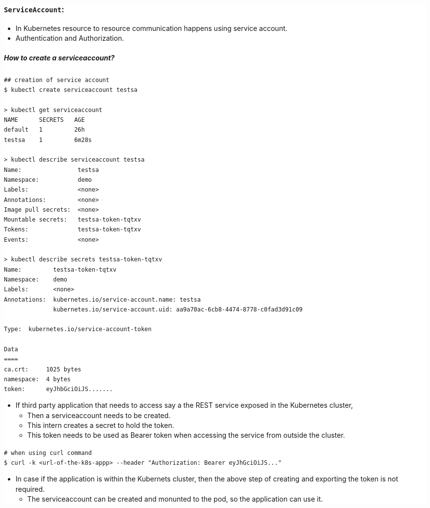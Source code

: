 ### `ServiceAccount`:
  - In Kubernetes resource to resource communication happens using service account.
  - Authentication and Authorization.

##### How to create a serviceaccount?
```
## creation of service account
$ kubectl create serviceaccount testsa

> kubectl get serviceaccount
NAME      SECRETS   AGE
default   1         26h
testsa    1         6m28s

> kubectl describe serviceaccount testsa
Name:                testsa
Namespace:           demo
Labels:              <none>
Annotations:         <none>
Image pull secrets:  <none>
Mountable secrets:   testsa-token-tqtxv
Tokens:              testsa-token-tqtxv
Events:              <none>

> kubectl describe secrets testsa-token-tqtxv
Name:         testsa-token-tqtxv
Namespace:    demo
Labels:       <none>
Annotations:  kubernetes.io/service-account.name: testsa
              kubernetes.io/service-account.uid: aa9a70ac-6cb8-4474-8778-c0fad3d91c09

Type:  kubernetes.io/service-account-token

Data
====
ca.crt:     1025 bytes
namespace:  4 bytes
token:      eyJhbGciOiJS.......
```

- If third party application that needs to access say a the REST service exposed in the Kubernetes cluster,
  - Then a serviceaccount needs to be created.
  - This intern creates a secret to hold the token.
  - This token needs to be used as Bearer token when accessing the service from outside the cluster.

```
# when using curl command
$ curl -k <url-of-the-k8s-appp> --header "Authorization: Bearer eyJhGciOiJS..."
```

- In case if the application is within the Kubernets cluster, then the above step of creating and exporting the token is not required.
  - The serviceaccount can be created and monunted to the pod, so the application can use it.
